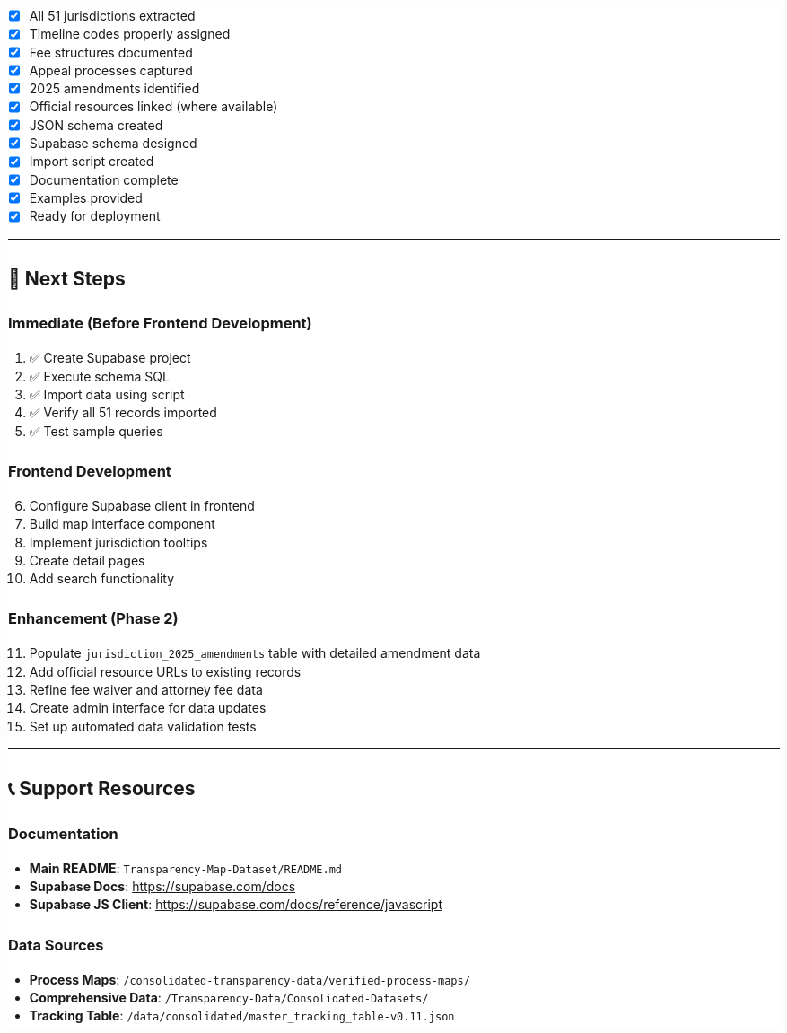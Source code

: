 - [x] All 51 jurisdictions extracted
- [x] Timeline codes properly assigned
- [x] Fee structures documented
- [x] Appeal processes captured
- [x] 2025 amendments identified
- [x] Official resources linked (where available)
- [x] JSON schema created
- [x] Supabase schema designed
- [x] Import script created
- [x] Documentation complete
- [x] Examples provided
- [x] Ready for deployment

---

## 🚦 Next Steps

### Immediate (Before Frontend Development)
1. ✅ Create Supabase project
2. ✅ Execute schema SQL
3. ✅ Import data using script
4. ✅ Verify all 51 records imported
5. ✅ Test sample queries

### Frontend Development
6. Configure Supabase client in frontend
7. Build map interface component
8. Implement jurisdiction tooltips
9. Create detail pages
10. Add search functionality

### Enhancement (Phase 2)
11. Populate `jurisdiction_2025_amendments` table with detailed amendment data
12. Add official resource URLs to existing records
13. Refine fee waiver and attorney fee data
14. Create admin interface for data updates
15. Set up automated data validation tests

---

## 📞 Support Resources

### Documentation
- **Main README**: `Transparency-Map-Dataset/README.md`
- **Supabase Docs**: https://supabase.com/docs
- **Supabase JS Client**: https://supabase.com/docs/reference/javascript

### Data Sources
- **Process Maps**: `/consolidated-transparency-data/verified-process-maps/`
- **Comprehensive Data**: `/Transparency-Data/Consolidated-Datasets/`
- **Tracking Table**: `/data/consolidated/master_tracking_table-v0.11.json`
